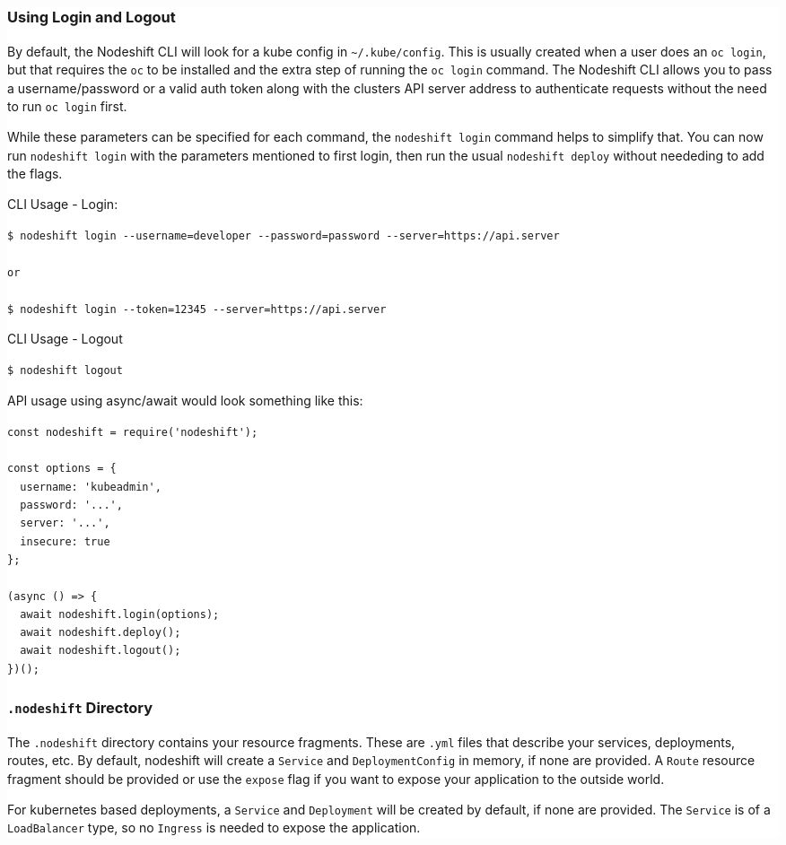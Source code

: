 
### Using Login and Logout

By default, the Nodeshift CLI will look for a kube config in `~/.kube/config`.  This is usually created when a user does an `oc login`,  but that requires the `oc` to be installed and the extra step of running the `oc login` command.  The Nodeshift CLI allows you to pass a username/password or a valid auth token along with the clusters API server address to authenticate requests without the need to run `oc login` first.

While these parameters can be specified for each command, the `nodeshift login` command helps to simplify that.  You can now run `nodeshift login` with the parameters mentioned to first login, then run the usual `nodeshift deploy` without neededing to add the flags.

CLI Usage - Login:

```
$ nodeshift login --username=developer --password=password --server=https://api.server

or

$ nodeshift login --token=12345 --server=https://api.server
```

CLI Usage - Logout

```
$ nodeshift logout
```

API usage using async/await would look something like this:

```
const nodeshift = require('nodeshift');

const options = {
  username: 'kubeadmin',
  password: '...',
  server: '...',
  insecure: true
};

(async () => {
  await nodeshift.login(options);
  await nodeshift.deploy();
  await nodeshift.logout();
})();
```

### `.nodeshift` Directory

The `.nodeshift` directory contains your resource fragments.  These are `.yml` files that describe your services, deployments, routes, etc.  By default, nodeshift will create a `Service` and `DeploymentConfig` in memory, if none are provided.  A `Route` resource fragment should be provided or use the `expose` flag if you want to expose your application to the outside world.

For kubernetes based deployments,  a `Service` and `Deployment` will be created by default, if none are provided.  The `Service` is of a `LoadBalancer` type, so no `Ingress` is needed to expose the application.
